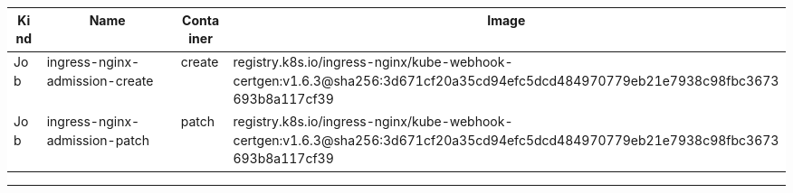 | Kind | Name                           | Container | Image                                                                                                                             |
| ---- | ------------------------------ | --------- | --------------------------------------------------------------------------------------------------------------------------------- |
| Job  | ingress-nginx-admission-create | create    | registry.k8s.io/ingress-nginx/kube-webhook-certgen:v1.6.3@sha256:3d671cf20a35cd94efc5dcd484970779eb21e7938c98fbc3673693b8a117cf39 |
| Job  | ingress-nginx-admission-patch  | patch     | registry.k8s.io/ingress-nginx/kube-webhook-certgen:v1.6.3@sha256:3d671cf20a35cd94efc5dcd484970779eb21e7938c98fbc3673693b8a117cf39 |

---

